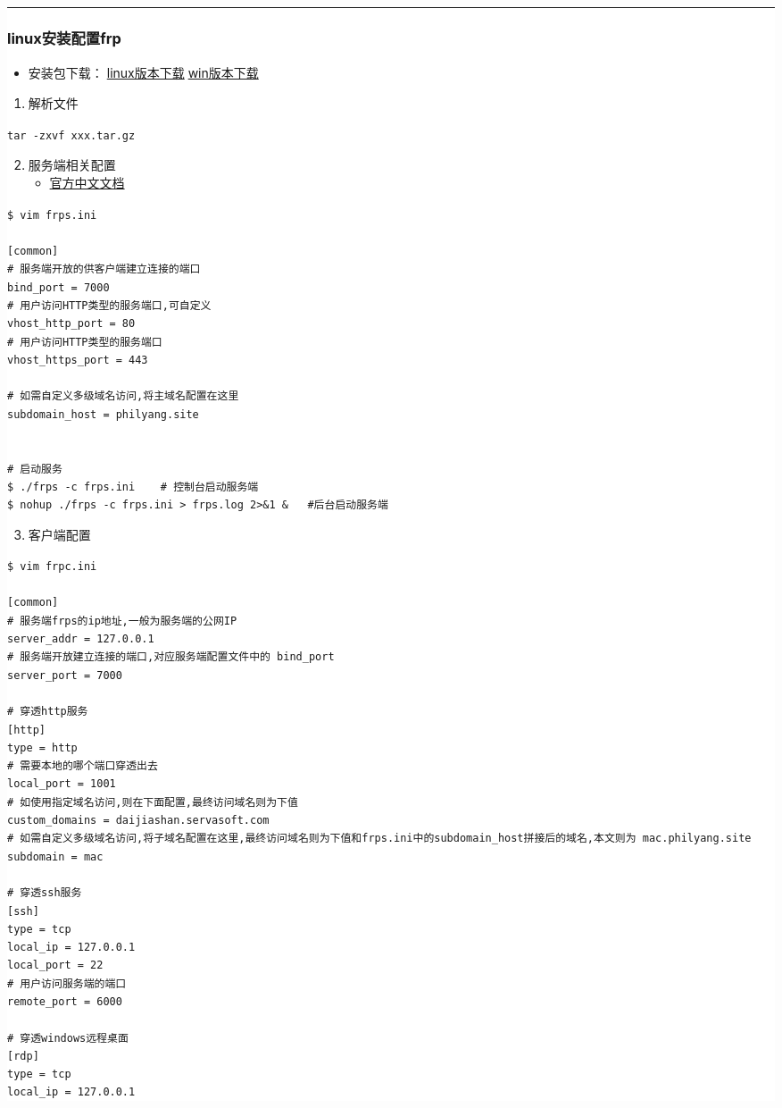***

### linux安装配置frp
* 安装包下载：
    [linux版本下载](https://file.philyang.site/blog/frp_0.44.0_linux_amd64.tar.gz)
    [win版本下载](https://file.philyang.site/blog/frp_0.44.0_windows_amd64.zip)
1. 解析文件
```shell
tar -zxvf xxx.tar.gz
```

2. 服务端相关配置
   * [官方中文文档](https://gofrp.org/docs/)
```properties
$ vim frps.ini

[common]
# 服务端开放的供客户端建立连接的端口
bind_port = 7000
# 用户访问HTTP类型的服务端口,可自定义
vhost_http_port = 80
# 用户访问HTTP类型的服务端口
vhost_https_port = 443

# 如需自定义多级域名访问,将主域名配置在这里
subdomain_host = philyang.site


# 启动服务
$ ./frps -c frps.ini    # 控制台启动服务端
$ nohup ./frps -c frps.ini > frps.log 2>&1 &   #后台启动服务端
```

3. 客户端配置
```properties
$ vim frpc.ini

[common]
# 服务端frps的ip地址,一般为服务端的公网IP
server_addr = 127.0.0.1
# 服务端开放建立连接的端口,对应服务端配置文件中的 bind_port
server_port = 7000

# 穿透http服务
[http]
type = http
# 需要本地的哪个端口穿透出去
local_port = 1001
# 如使用指定域名访问,则在下面配置,最终访问域名则为下值
custom_domains = daijiashan.servasoft.com
# 如需自定义多级域名访问,将子域名配置在这里,最终访问域名则为下值和frps.ini中的subdomain_host拼接后的域名,本文则为 mac.philyang.site
subdomain = mac

# 穿透ssh服务
[ssh]
type = tcp
local_ip = 127.0.0.1
local_port = 22
# 用户访问服务端的端口
remote_port = 6000

# 穿透windows远程桌面
[rdp]
type = tcp
local_ip = 127.0.0.1
```